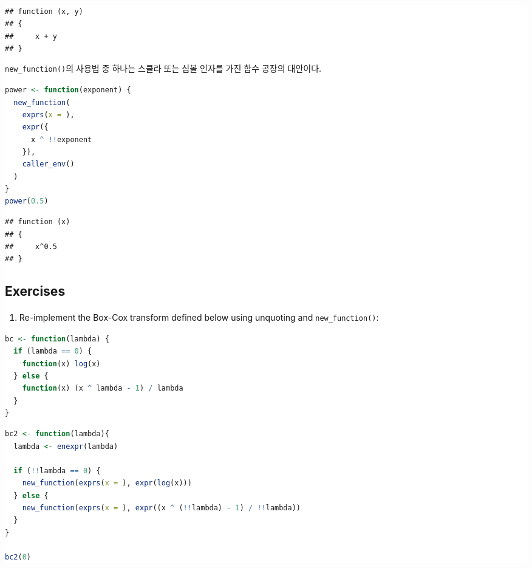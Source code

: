    ## function (x, y) 
    ## {
    ##     x + y
    ## }

`new_function()`의 사용법 중 하나는 스클라 또는 심볼 인자를 가진 함수 공장의 대안이다.

``` r
power <- function(exponent) {
  new_function(
    exprs(x = ),
    expr({
      x ^ !!exponent
    }),
    caller_env()
  )
}
power(0.5)
```

    ## function (x) 
    ## {
    ##     x^0.5
    ## }

Exercises
---------

1.  Re-implement the Box-Cox transform defined below using unquoting and `new_function()`:

``` r
bc <- function(lambda) {
  if (lambda == 0) {
    function(x) log(x)
  } else {
    function(x) (x ^ lambda - 1) / lambda
  }
}
```

``` r
bc2 <- function(lambda){
  lambda <- enexpr(lambda)

  if (!!lambda == 0) {
    new_function(exprs(x = ), expr(log(x)))
  } else {
    new_function(exprs(x = ), expr((x ^ (!!lambda) - 1) / !!lambda))
  }
}

bc2(0)
```
